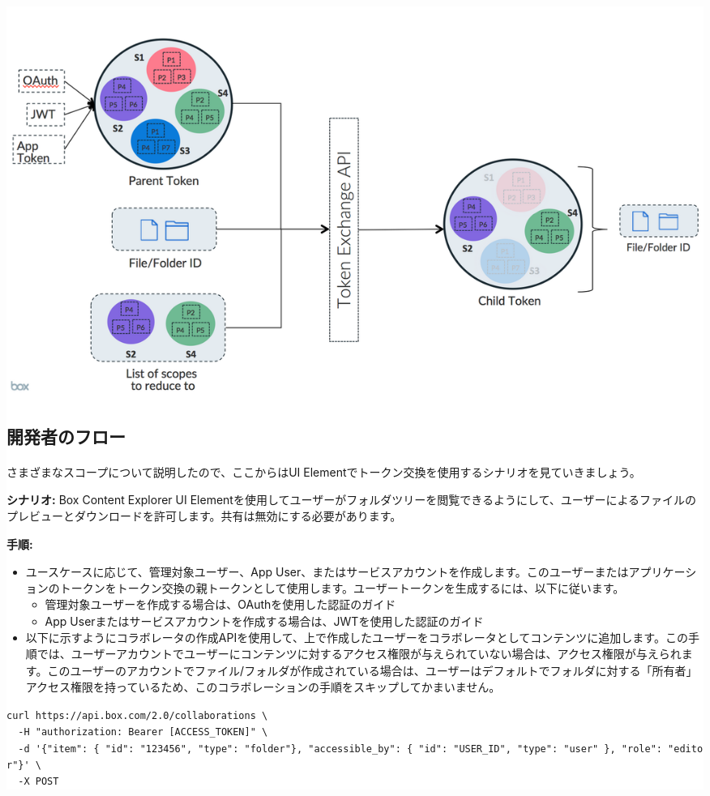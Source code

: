 </Message>

<ImageFrame border>

![ダウンスコープの概要](./images/downscope-2.png)

</ImageFrame>

## 開発者のフロー

さまざまなスコープについて説明したので、ここからはUI Elementでトークン交換を使用するシナリオを見ていきましょう。

**シナリオ:** Box Content Explorer UI Elementを使用してユーザーがフォルダツリーを閲覧できるようにして、ユーザーによるファイルのプレビューとダウンロードを許可します。共有は無効にする必要があります。

**手順:**

* ユースケースに応じて、管理対象ユーザー、App User、またはサービスアカウントを作成します。このユーザーまたはアプリケーションのトークンをトークン交換の親トークンとして使用します。ユーザートークンを生成するには、以下に従います。
  * 管理対象ユーザーを作成する場合は、OAuthを使用した認証のガイド
  * App Userまたはサービスアカウントを作成する場合は、JWTを使用した認証のガイド
* 以下に示すようにコラボレータの作成APIを使用して、上で作成したユーザーをコラボレータとしてコンテンツに追加します。この手順では、ユーザーアカウントでユーザーにコンテンツに対するアクセス権限が与えられていない場合は、アクセス権限が与えられます。このユーザーのアカウントでファイル/フォルダが作成されている場合は、ユーザーはデフォルトでフォルダに対する「所有者」アクセス権限を持っているため、このコラボレーションの手順をスキップしてかまいません。



```curl
curl https://api.box.com/2.0/collaborations \
  -H "authorization: Bearer [ACCESS_TOKEN]" \
  -d '{"item": { "id": "123456", "type": "folder"}, "accessible_by": { "id": "USER_ID", "type": "user" }, "role": "editor"}' \
  -X POST
```


[accesslevels]: https://community.box.com/t5/How-To-Guides-for-Sharing/What-Are-The-Different-Access-Levels-For-Collaborators/ta-p/144
